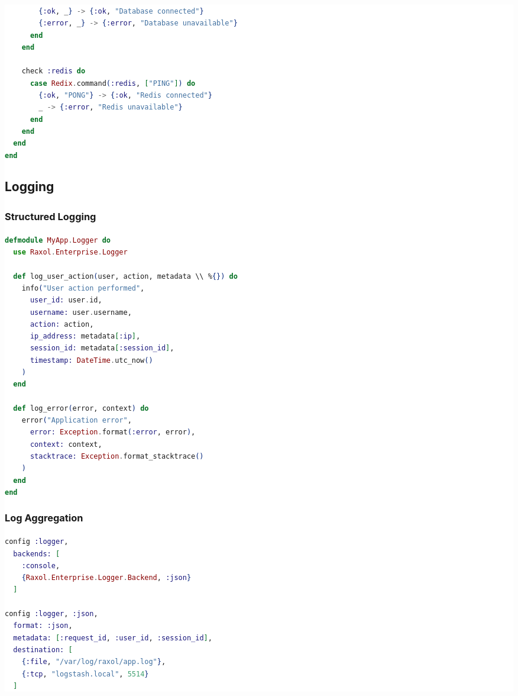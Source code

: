 ```elixir
        {:ok, _} -> {:ok, "Database connected"}
        {:error, _} -> {:error, "Database unavailable"}
      end
    end
    
    check :redis do
      case Redix.command(:redis, ["PING"]) do
        {:ok, "PONG"} -> {:ok, "Redis connected"}
        _ -> {:error, "Redis unavailable"}
      end
    end
  end
end
```

## Logging

### Structured Logging

```elixir
defmodule MyApp.Logger do
  use Raxol.Enterprise.Logger
  
  def log_user_action(user, action, metadata \\ %{}) do
    info("User action performed",
      user_id: user.id,
      username: user.username,
      action: action,
      ip_address: metadata[:ip],
      session_id: metadata[:session_id],
      timestamp: DateTime.utc_now()
    )
  end
  
  def log_error(error, context) do
    error("Application error",
      error: Exception.format(:error, error),
      context: context,
      stacktrace: Exception.format_stacktrace()
    )
  end
end
```

### Log Aggregation

```elixir
config :logger,
  backends: [
    :console,
    {Raxol.Enterprise.Logger.Backend, :json}
  ]

config :logger, :json,
  format: :json,
  metadata: [:request_id, :user_id, :session_id],
  destination: [
    {:file, "/var/log/raxol/app.log"},
    {:tcp, "logstash.local", 5514}
  ]
```
